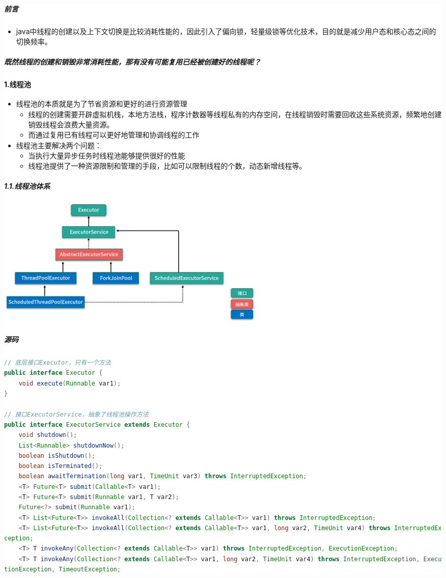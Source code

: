 ##### 前言

- java中线程的创建以及上下文切换是比较消耗性能的，因此引入了偏向锁，轻量级锁等优化技术，目的就是减少用户态和核心态之间的切换频率。

##### 既然线程的创建和销毁非常消耗性能，那有没有可能复用已经被创建好的线程呢？

#### 1.线程池

- 线程池的本质就是为了节省资源和更好的进行资源管理
  - 线程的创建需要开辟虚拟机栈，本地方法栈，程序计数器等线程私有的内存空间，在线程销毁时需要回收这些系统资源，频繁地创建销毁线程会浪费大量资源。
  - 而通过复用已有线程可以更好地管理和协调线程的工作
- 线程池主要解决两个问题：
  - 当执行大量异步任务时线程池能够提供很好的性能
  - 线程池提供了一种资源限制和管理的手段，比如可以限制线程的个数，动态新增线程等。

##### 1.1.线程池体系

<img src=".\res5\1.线程池体系.png" alt="1.线程池体系" style="zoom:48%;" />

##### 源码

~~~java
// 底层接口Executor，只有一个方法
public interface Executor {
    void execute(Runnable var1);
}

// 接口ExecutorService，抽象了线程池操作方法
public interface ExecutorService extends Executor {
    void shutdown();
    List<Runnable> shutdownNow();
    boolean isShutdown();
    boolean isTerminated();
    boolean awaitTermination(long var1, TimeUnit var3) throws InterruptedException;
    <T> Future<T> submit(Callable<T> var1);
    <T> Future<T> submit(Runnable var1, T var2);
    Future<?> submit(Runnable var1);
    <T> List<Future<T>> invokeAll(Collection<? extends Callable<T>> var1) throws InterruptedException;
    <T> List<Future<T>> invokeAll(Collection<? extends Callable<T>> var1, long var2, TimeUnit var4) throws InterruptedException;
    <T> T invokeAny(Collection<? extends Callable<T>> var1) throws InterruptedException, ExecutionException;
    <T> T invokeAny(Collection<? extends Callable<T>> var1, long var2, TimeUnit var4) throws InterruptedException, ExecutionException, TimeoutException;
~~~